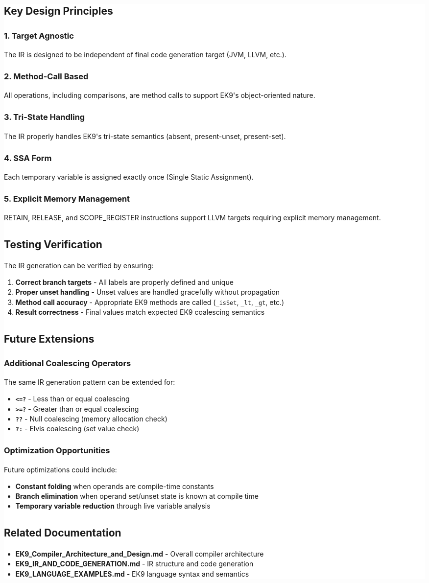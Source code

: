 ## Key Design Principles

### 1. Target Agnostic
The IR is designed to be independent of final code generation target (JVM, LLVM, etc.).

### 2. Method-Call Based
All operations, including comparisons, are method calls to support EK9's object-oriented nature.

### 3. Tri-State Handling
The IR properly handles EK9's tri-state semantics (absent, present-unset, present-set).

### 4. SSA Form
Each temporary variable is assigned exactly once (Single Static Assignment).

### 5. Explicit Memory Management
RETAIN, RELEASE, and SCOPE_REGISTER instructions support LLVM targets requiring explicit memory management.

## Testing Verification

The IR generation can be verified by ensuring:

1. **Correct branch targets** - All labels are properly defined and unique
2. **Proper unset handling** - Unset values are handled gracefully without propagation
3. **Method call accuracy** - Appropriate EK9 methods are called (`_isSet`, `_lt`, `_gt`, etc.)
4. **Result correctness** - Final values match expected EK9 coalescing semantics

## Future Extensions

### Additional Coalescing Operators

The same IR generation pattern can be extended for:
- **`<=?`** - Less than or equal coalescing
- **`>=?`** - Greater than or equal coalescing  
- **`??`** - Null coalescing (memory allocation check)
- **`?:`** - Elvis coalescing (set value check)

### Optimization Opportunities

Future optimizations could include:
- **Constant folding** when operands are compile-time constants
- **Branch elimination** when operand set/unset state is known at compile time
- **Temporary variable reduction** through live variable analysis

## Related Documentation

- **EK9_Compiler_Architecture_and_Design.md** - Overall compiler architecture
- **EK9_IR_AND_CODE_GENERATION.md** - IR structure and code generation
- **EK9_LANGUAGE_EXAMPLES.md** - EK9 language syntax and semantics